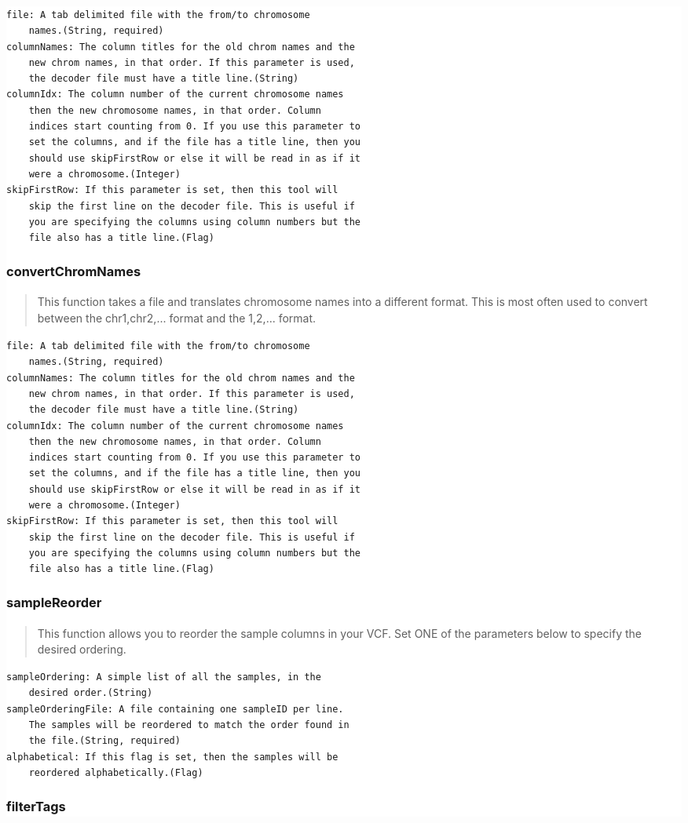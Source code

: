 
    file: A tab delimited file with the from/to chromosome 
        names.(String, required)
    columnNames: The column titles for the old chrom names and the 
        new chrom names, in that order. If this parameter is used, 
        the decoder file must have a title line.(String)
    columnIdx: The column number of the current chromosome names 
        then the new chromosome names, in that order. Column 
        indices start counting from 0. If you use this parameter to 
        set the columns, and if the file has a title line, then you 
        should use skipFirstRow or else it will be read in as if it 
        were a chromosome.(Integer)
    skipFirstRow: If this parameter is set, then this tool will 
        skip the first line on the decoder file. This is useful if 
        you are specifying the columns using column numbers but the 
        file also has a title line.(Flag)

### convertChromNames

>  This function takes a file and translates chromosome names into a different format\. This is most often used to convert between the chr1,chr2,\.\.\. format and the 1,2,\.\.\. format\.


    file: A tab delimited file with the from/to chromosome 
        names.(String, required)
    columnNames: The column titles for the old chrom names and the 
        new chrom names, in that order. If this parameter is used, 
        the decoder file must have a title line.(String)
    columnIdx: The column number of the current chromosome names 
        then the new chromosome names, in that order. Column 
        indices start counting from 0. If you use this parameter to 
        set the columns, and if the file has a title line, then you 
        should use skipFirstRow or else it will be read in as if it 
        were a chromosome.(Integer)
    skipFirstRow: If this parameter is set, then this tool will 
        skip the first line on the decoder file. This is useful if 
        you are specifying the columns using column numbers but the 
        file also has a title line.(Flag)

### sampleReorder

>  This function allows you to reorder the sample columns in your VCF\. Set ONE of the parameters below to specify the desired ordering\.


    sampleOrdering: A simple list of all the samples, in the 
        desired order.(String)
    sampleOrderingFile: A file containing one sampleID per line. 
        The samples will be reordered to match the order found in 
        the file.(String, required)
    alphabetical: If this flag is set, then the samples will be 
        reordered alphabetically.(Flag)

### filterTags
